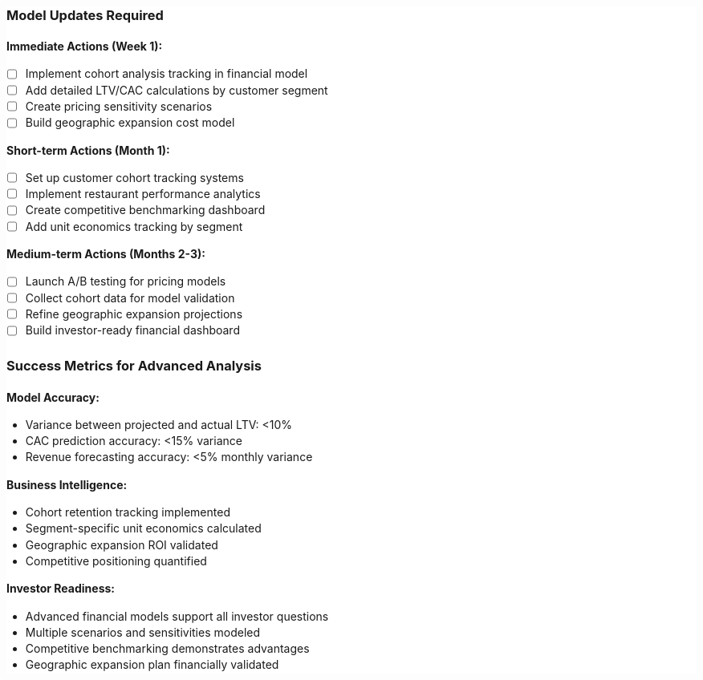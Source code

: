 ### Model Updates Required

**Immediate Actions (Week 1):**
- [ ] Implement cohort analysis tracking in financial model
- [ ] Add detailed LTV/CAC calculations by customer segment
- [ ] Create pricing sensitivity scenarios
- [ ] Build geographic expansion cost model

**Short-term Actions (Month 1):**
- [ ] Set up customer cohort tracking systems
- [ ] Implement restaurant performance analytics
- [ ] Create competitive benchmarking dashboard
- [ ] Add unit economics tracking by segment

**Medium-term Actions (Months 2-3):**
- [ ] Launch A/B testing for pricing models
- [ ] Collect cohort data for model validation
- [ ] Refine geographic expansion projections
- [ ] Build investor-ready financial dashboard

### Success Metrics for Advanced Analysis

**Model Accuracy:**
- Variance between projected and actual LTV: <10%
- CAC prediction accuracy: <15% variance
- Revenue forecasting accuracy: <5% monthly variance

**Business Intelligence:**
- Cohort retention tracking implemented
- Segment-specific unit economics calculated
- Geographic expansion ROI validated
- Competitive positioning quantified

**Investor Readiness:**
- Advanced financial models support all investor questions
- Multiple scenarios and sensitivities modeled
- Competitive benchmarking demonstrates advantages
- Geographic expansion plan financially validated